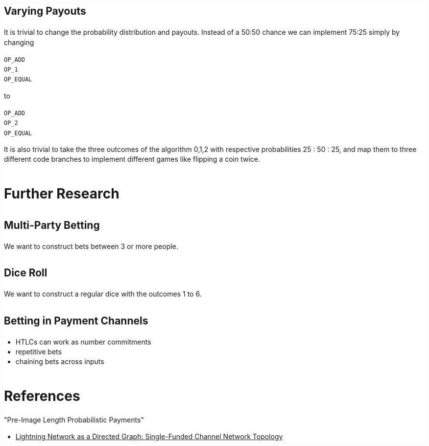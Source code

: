 ## Varying Payouts 
It is trivial to change the probability distribution and payouts. Instead of a 50:50 chance we can implement 75:25 simply by changing
```
OP_ADD
OP_1
OP_EQUAL 
```

to 

```
OP_ADD
OP_2
OP_EQUAL
```

It is also trivial to take the three outcomes of the algorithm 0,1,2 with respective probabilities 25 : 50 : 25, and map them to three different code branches to implement different games like flipping a coin twice.


# Further Research

## Multi-Party Betting
We want to construct bets between 3 or more people.

## Dice Roll 
We want to construct a regular dice with the outcomes 1 to 6. 

## Betting in Payment Channels 
- HTLCs can work as number commitments 
- repetitive bets 
- chaining bets across inputs


# References 
"Pre-Image Length Probabilistic Payments"
- [Lightning Network as a Directed Graph: Single-Funded Channel Network Topology
](https://www.youtube.com/watch?v=-lgYYz3y_hY)
